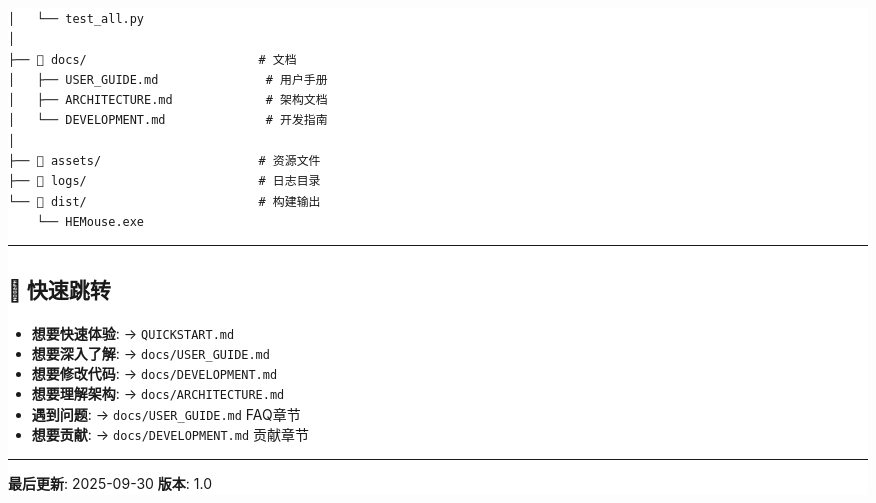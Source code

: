 ```
│   └── test_all.py
│
├── 📁 docs/                        # 文档
│   ├── USER_GUIDE.md               # 用户手册
│   ├── ARCHITECTURE.md             # 架构文档
│   └── DEVELOPMENT.md              # 开发指南
│
├── 📁 assets/                      # 资源文件
├── 📁 logs/                        # 日志目录
└── 📁 dist/                        # 构建输出
    └── HEMouse.exe
```

---

## 🎯 快速跳转

- **想要快速体验**: → `QUICKSTART.md`
- **想要深入了解**: → `docs/USER_GUIDE.md`
- **想要修改代码**: → `docs/DEVELOPMENT.md`
- **想要理解架构**: → `docs/ARCHITECTURE.md`
- **遇到问题**: → `docs/USER_GUIDE.md` FAQ章节
- **想要贡献**: → `docs/DEVELOPMENT.md` 贡献章节

---

**最后更新**: 2025-09-30
**版本**: 1.0